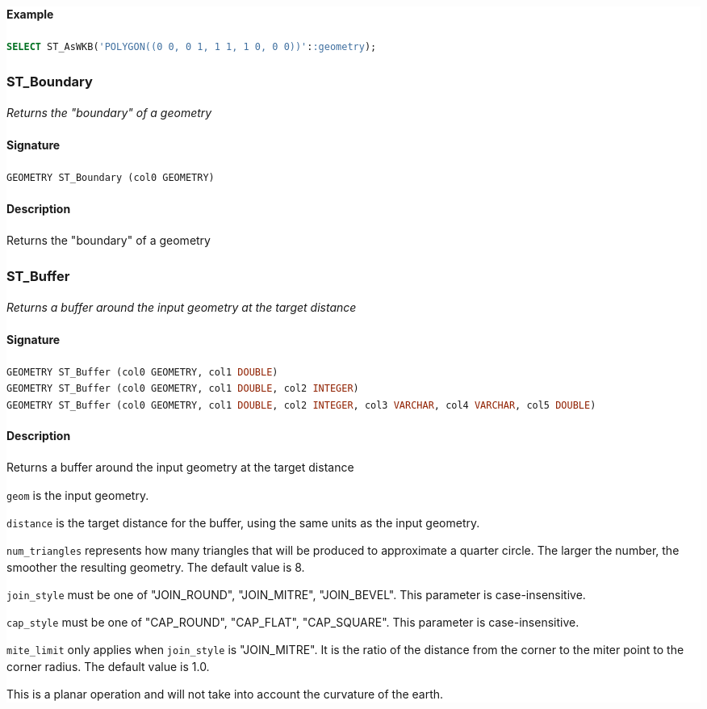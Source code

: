 #### Example

```sql
SELECT ST_AsWKB('POLYGON((0 0, 0 1, 1 1, 1 0, 0 0))'::geometry);
```



### ST_Boundary

_Returns the "boundary" of a geometry_

#### Signature

```sql
GEOMETRY ST_Boundary (col0 GEOMETRY)
```

#### Description

Returns the "boundary" of a geometry



### ST_Buffer

_Returns a buffer around the input geometry at the target distance_

#### Signature

```sql
GEOMETRY ST_Buffer (col0 GEOMETRY, col1 DOUBLE)
GEOMETRY ST_Buffer (col0 GEOMETRY, col1 DOUBLE, col2 INTEGER)
GEOMETRY ST_Buffer (col0 GEOMETRY, col1 DOUBLE, col2 INTEGER, col3 VARCHAR, col4 VARCHAR, col5 DOUBLE)
```

#### Description

Returns a buffer around the input geometry at the target distance

`geom` is the input geometry.

`distance` is the target distance for the buffer, using the same units as the input geometry.

`num_triangles` represents how many triangles that will be produced to approximate a quarter circle. The larger the number, the smoother the resulting geometry. The default value is 8.

`join_style` must be one of "JOIN_ROUND", "JOIN_MITRE", "JOIN_BEVEL". This parameter is case-insensitive.

`cap_style` must be one of "CAP_ROUND", "CAP_FLAT", "CAP_SQUARE". This parameter is case-insensitive.

`mite_limit` only applies when `join_style` is "JOIN_MITRE". It is the ratio of the distance from the corner to the miter point to the corner radius. The default value is 1.0.

This is a planar operation and will not take into account the curvature of the earth.


